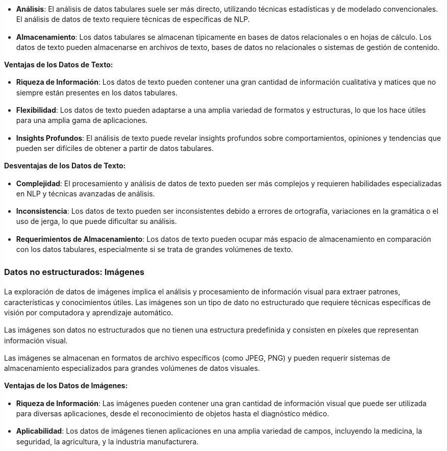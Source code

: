 - **Análisis**: El análisis de datos tabulares suele ser más directo, utilizando técnicas estadísticas y de modelado convencionales. El análisis de datos de texto requiere técnicas de específicas de NLP.
  
- **Almacenamiento**: Los datos tabulares se almacenan típicamente en bases de datos relacionales o en hojas de cálculo. Los datos de texto pueden almacenarse en archivos de texto, bases de datos no relacionales o sistemas de gestión de contenido.

**Ventajas de los Datos de Texto:**

- **Riqueza de Información**: Los datos de texto pueden contener una gran cantidad de información cualitativa y matices que no siempre están
presentes en los datos tabulares.

- **Flexibilidad**: Los datos de texto pueden adaptarse a una amplia variedad de formatos y estructuras, lo que los hace útiles para una
amplia gama de aplicaciones.

- **Insights Profundos**: El análisis de texto puede revelar insights profundos sobre comportamientos, opiniones y tendencias que
pueden ser difíciles de obtener a partir de datos tabulares.

**Desventajas de los Datos de Texto:**

- **Complejidad**: El procesamiento y análisis de datos de texto pueden ser más complejos y requieren habilidades especializadas en NLP y
técnicas avanzadas de análisis.

- **Inconsistencia**: Los datos de texto pueden ser inconsistentes debido a errores de ortografía, variaciones en la gramática o el uso de jerga, lo que puede dificultar su análisis.
  
- **Requerimientos de Almacenamiento**: Los datos de texto pueden ocupar más espacio de almacenamiento en comparación con los datos
tabulares, especialmente si se trata de grandes volúmenes de texto.

### Datos no estructurados: Imágenes

La exploración de datos de imágenes implica el análisis y procesamiento de información visual para extraer patrones, características y conocimientos útiles. Las imágenes son un tipo de dato no estructurado que requiere técnicas específicas de visión por computadora y aprendizaje automático.

Las imágenes son datos no estructurados que no tienen una estructura predefinida y consisten en píxeles que representan información visual.

Las imágenes se almacenan en formatos de archivo específicos (como JPEG, PNG) y pueden requerir sistemas de almacenamiento especializados para
grandes volúmenes de datos visuales.

**Ventajas de los Datos de Imágenes:**

- **Riqueza de Información**: Las imágenes pueden contener una gran cantidad de información visual que puede ser utilizada para diversas
aplicaciones, desde el reconocimiento de objetos hasta el diagnóstico médico.

- **Aplicabilidad**: Los datos de imágenes tienen aplicaciones en una amplia variedad de campos, incluyendo la medicina, la seguridad, la
agricultura, y la industria manufacturera.
